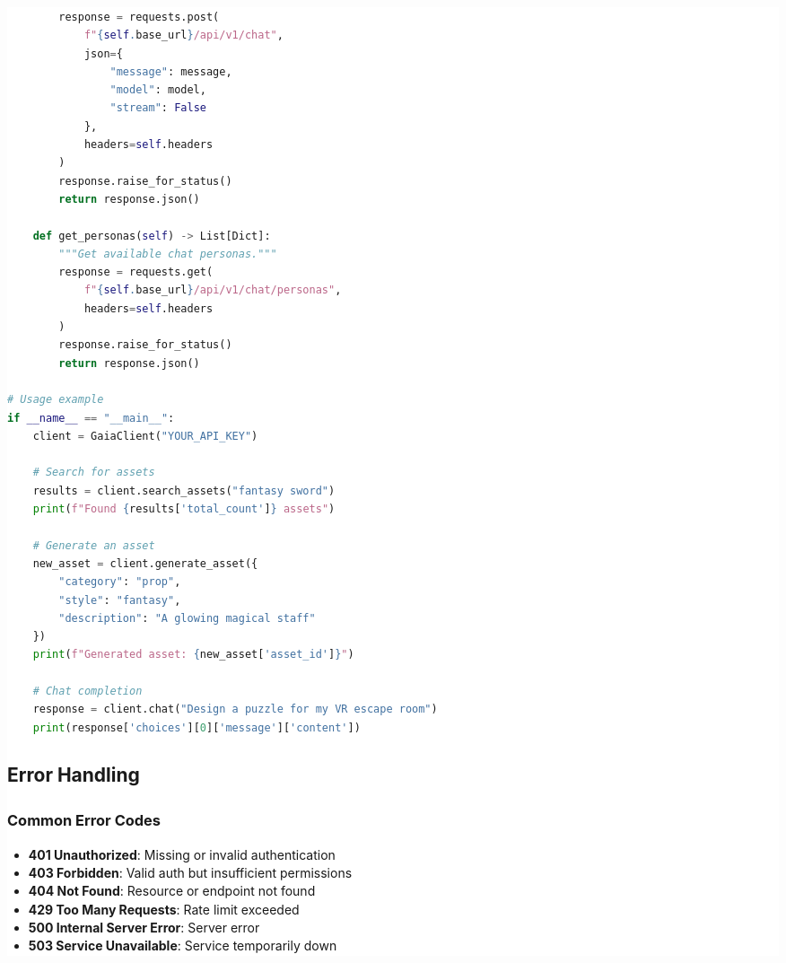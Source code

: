 ```python
        response = requests.post(
            f"{self.base_url}/api/v1/chat",
            json={
                "message": message,
                "model": model,
                "stream": False
            },
            headers=self.headers
        )
        response.raise_for_status()
        return response.json()
    
    def get_personas(self) -> List[Dict]:
        """Get available chat personas."""
        response = requests.get(
            f"{self.base_url}/api/v1/chat/personas",
            headers=self.headers
        )
        response.raise_for_status()
        return response.json()

# Usage example
if __name__ == "__main__":
    client = GaiaClient("YOUR_API_KEY")
    
    # Search for assets
    results = client.search_assets("fantasy sword")
    print(f"Found {results['total_count']} assets")
    
    # Generate an asset
    new_asset = client.generate_asset({
        "category": "prop",
        "style": "fantasy",
        "description": "A glowing magical staff"
    })
    print(f"Generated asset: {new_asset['asset_id']}")
    
    # Chat completion
    response = client.chat("Design a puzzle for my VR escape room")
    print(response['choices'][0]['message']['content'])
```

## Error Handling

### Common Error Codes

- **401 Unauthorized**: Missing or invalid authentication
- **403 Forbidden**: Valid auth but insufficient permissions
- **404 Not Found**: Resource or endpoint not found
- **429 Too Many Requests**: Rate limit exceeded
- **500 Internal Server Error**: Server error
- **503 Service Unavailable**: Service temporarily down
